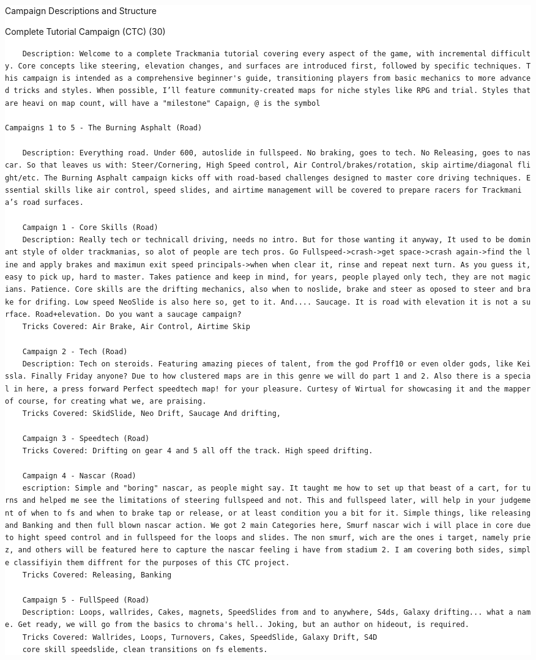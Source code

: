 Campaign Descriptions and Structure

Complete Tutorial Campaign (CTC) (30)

        Description: Welcome to a complete Trackmania tutorial covering every aspect of the game, with incremental difficulty. Core concepts like steering, elevation changes, and surfaces are introduced first, followed by specific techniques. This campaign is intended as a comprehensive beginner's guide, transitioning players from basic mechanics to more advanced tricks and styles. When possible, I’ll feature community-created maps for niche styles like RPG and trial. Styles that are heavi on map count, will have a "milestone" Capaign, @ is the symbol

    Campaigns 1 to 5 - The Burning Asphalt (Road)

        Description: Everything road. Under 600, autoslide in fullspeed. No braking, goes to tech. No Releasing, goes to nascar. So that leaves us with: Steer/Cornering, High Speed control, Air Control/brakes/rotation, skip airtime/diagonal flight/etc. The Burning Asphalt campaign kicks off with road-based challenges designed to master core driving techniques. Essential skills like air control, speed slides, and airtime management will be covered to prepare racers for Trackmania’s road surfaces.

        Campaign 1 - Core Skills (Road)
        Description: Really tech or technicall driving, needs no intro. But for those wanting it anyway, It used to be dominant style of older trackmanias, so alot of people are tech pros. Go Fullspeed->crash->get space->crash again->find the line and apply brakes and maximun exit speed principals->when when clear it, rinse and repeat next turn. As you guess it, easy to pick up, hard to master. Takes patience and keep in mind, for years, people played only tech, they are not magicians. Patience. Core skills are the drifting mechanics, also when to noslide, brake and steer as oposed to steer and brake for drifing. Low speed NeoSlide is also here so, get to it. And.... Saucage. It is road with elevation it is not a surface. Road+elevation. Do you want a saucage campaign?
        Tricks Covered: Air Brake, Air Control, Airtime Skip

        Campaign 2 - Tech (Road)
        Description: Tech on steroids. Featuring amazing pieces of talent, from the god Proff10 or even older gods, like Keissla. Finally Friday anyone? Due to how clustered maps are in this genre we will do part 1 and 2. Also there is a special in here, a press forward Perfect speedtech map! for your pleasure. Curtesy of Wirtual for showcasing it and the mapper of course, for creating what we, are praising.
        Tricks Covered: SkidSlide, Neo Drift, Saucage And drifting,
        
        Campaign 3 - Speedtech (Road)
        Tricks Covered: Drifting on gear 4 and 5 all off the track. High speed drifting.

        Campaign 4 - Nascar (Road)
        escription: Simple and "boring" nascar, as people might say. It taught me how to set up that beast of a cart, for turns and helped me see the limitations of steering fullspeed and not. This and fullspeed later, will help in your judgement of when to fs and when to brake tap or release, or at least condition you a bit for it. Simple things, like releasing and Banking and then full blown nascar action. We got 2 main Categories here, Smurf nascar wich i will place in core due to hight speed control and in fullspeed for the loops and slides. The non smurf, wich are the ones i target, namely priez, and others will be featured here to capture the nascar feeling i have from stadium 2. I am covering both sides, simple classifiyin them diffrent for the purposes of this CTC project. 
        Tricks Covered: Releasing, Banking

        Campaign 5 - FullSpeed (Road)
        Description: Loops, wallrides, Cakes, magnets, SpeedSlides from and to anywhere, S4ds, Galaxy drifting... what a name. Get ready, we will go from the basics to chroma's hell.. Joking, but an author on hideout, is required. 
        Tricks Covered: Wallrides, Loops, Turnovers, Cakes, SpeedSlide, Galaxy Drift, S4D
        core skill speedslide, clean transitions on fs elements.
